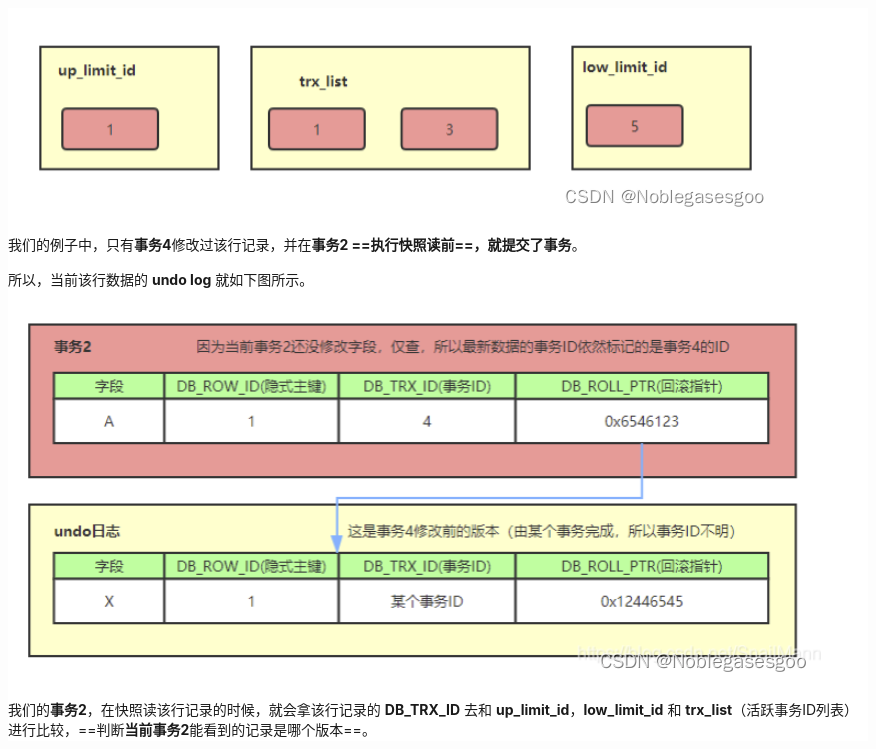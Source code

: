 ![在这里插入图片描述](image/watermark,type_d3F5LXplbmhlaQ,shadow_50,text_Q1NETiBATm9ibGVnYXNlc2dvbw==,size_19,color_FFFFFF,t_70,g_se,x_16.png)

我们的例子中，只有**事务4**修改过该行记录，并在**事务2 **==执行快照读前==，就**提交了事务**。

所以，当前该行数据的 **undo log** 就如下图所示。

![在这里插入图片描述](image/watermark,type_d3F5LXplbmhlaQ,shadow_50,text_Q1NETiBATm9ibGVnYXNlc2dvbw==,size_20,color_FFFFFF,t_70,g_se,x_16-20220621150755962.png)

我们的**事务2**，在快照读该行记录的时候，就会拿该行记录的 **DB_TRX_ID** 去和 **up_limit_id**，**low_limit_id** 和 **trx_list**（活跃事务ID列表）进行比较，==判断**当前事务2**能看到的记录是哪个版本==。
